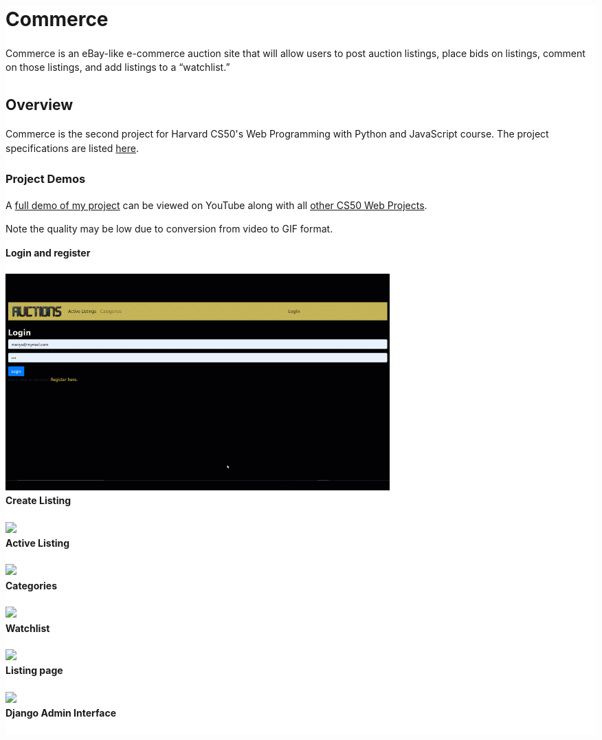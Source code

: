 # Commerce
Commerce is an eBay-like e-commerce auction site that will allow users to post auction listings, place bids on listings, comment on those listings, and add listings to a “watchlist.”

## Overview
Commerce is the second project for Harvard CS50's Web Programming with Python and JavaScript course. The project specifications are listed [here](https://cs50.harvard.edu/web/2020/projects/2/commerce/).

### Project Demos
A [full demo of my project](https://youtu.be/FBX_IZ0V4MQ?list=PLFXLIM6hnNVmPzRpnuOI8Og5DBVxKu15_) can be viewed on YouTube along with all [other CS50 Web Projects](https://youtu.be/bXM73-SOqac?list=PLFXLIM6hnNVmPzRpnuOI8Og5DBVxKu15_).

Note the quality may be low due to conversion from video to GIF format. <br/>

**Login and register** <br/><br/>
<img src="auctions/static/reg.gif" width=65%/>
<br/> **Create Listing** <br/><br/>
<img src="auctions/static/create.gif" width=65%/>
<br/> **Active Listing** <br/><br/>
<img src="auctions/static/active.gif" width=65%/>
<br/> **Categories** <br/><br/>
<img src="auctions/static/categories.gif" width=65%/>
<br/> **Watchlist** <br/><br/>
<img src="auctions/static/watchlist.gif" width=65%/>
<br/> **Listing page** <br/><br/>
<img src="auctions/static/bid.gif" width=65%/>
<br/> **Django Admin Interface** <br/><br/>